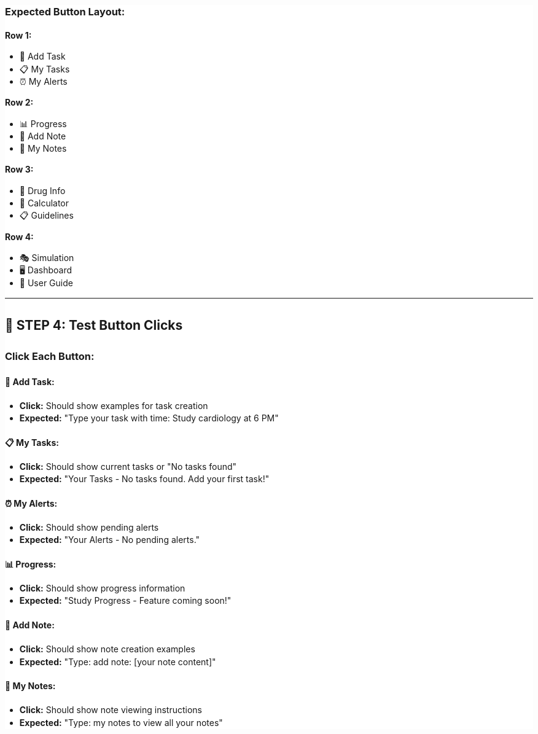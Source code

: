 ### **Expected Button Layout:**

**Row 1:**
- 📝 Add Task
- 📋 My Tasks  
- ⏰ My Alerts

**Row 2:**
- 📊 Progress
- 📝 Add Note
- 📖 My Notes

**Row 3:**
- 💊 Drug Info
- 🧮 Calculator
- 📋 Guidelines

**Row 4:**
- 🎭 Simulation
- 🖥️ Dashboard
- 📖 User Guide

---

## 🎯 **STEP 4: Test Button Clicks**

### **Click Each Button:**

#### **📝 Add Task:**
- **Click:** Should show examples for task creation
- **Expected:** "Type your task with time: Study cardiology at 6 PM"

#### **📋 My Tasks:**
- **Click:** Should show current tasks or "No tasks found"
- **Expected:** "Your Tasks - No tasks found. Add your first task!"

#### **⏰ My Alerts:**
- **Click:** Should show pending alerts
- **Expected:** "Your Alerts - No pending alerts."

#### **📊 Progress:**
- **Click:** Should show progress information
- **Expected:** "Study Progress - Feature coming soon!"

#### **📝 Add Note:**
- **Click:** Should show note creation examples
- **Expected:** "Type: add note: [your note content]"

#### **📖 My Notes:**
- **Click:** Should show note viewing instructions
- **Expected:** "Type: my notes to view all your notes"
